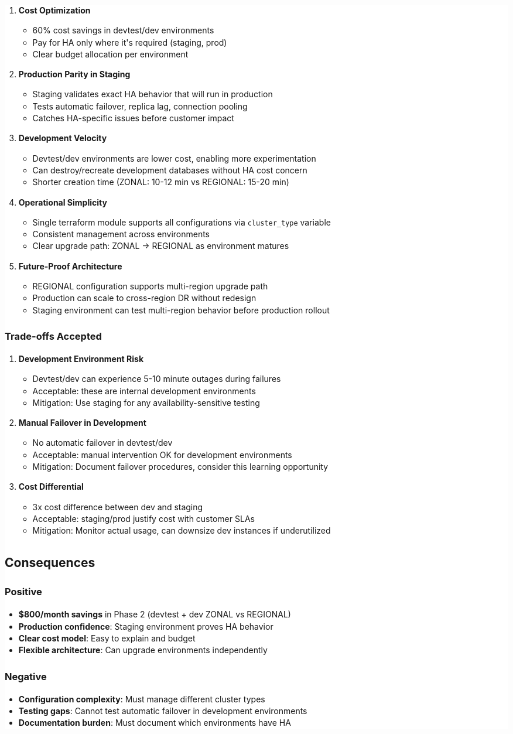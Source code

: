 1. **Cost Optimization**
   - 60% cost savings in devtest/dev environments
   - Pay for HA only where it's required (staging, prod)
   - Clear budget allocation per environment

2. **Production Parity in Staging**
   - Staging validates exact HA behavior that will run in production
   - Tests automatic failover, replica lag, connection pooling
   - Catches HA-specific issues before customer impact

3. **Development Velocity**
   - Devtest/dev environments are lower cost, enabling more experimentation
   - Can destroy/recreate development databases without HA cost concern
   - Shorter creation time (ZONAL: 10-12 min vs REGIONAL: 15-20 min)

4. **Operational Simplicity**
   - Single terraform module supports all configurations via `cluster_type` variable
   - Consistent management across environments
   - Clear upgrade path: ZONAL → REGIONAL as environment matures

5. **Future-Proof Architecture**
   - REGIONAL configuration supports multi-region upgrade path
   - Production can scale to cross-region DR without redesign
   - Staging environment can test multi-region behavior before production rollout

### Trade-offs Accepted

1. **Development Environment Risk**
   - Devtest/dev can experience 5-10 minute outages during failures
   - Acceptable: these are internal development environments
   - Mitigation: Use staging for any availability-sensitive testing

2. **Manual Failover in Development**
   - No automatic failover in devtest/dev
   - Acceptable: manual intervention OK for development environments
   - Mitigation: Document failover procedures, consider this learning opportunity

3. **Cost Differential**
   - 3x cost difference between dev and staging
   - Acceptable: staging/prod justify cost with customer SLAs
   - Mitigation: Monitor actual usage, can downsize dev instances if underutilized

## Consequences

### Positive

- **$800/month savings** in Phase 2 (devtest + dev ZONAL vs REGIONAL)
- **Production confidence**: Staging environment proves HA behavior
- **Clear cost model**: Easy to explain and budget
- **Flexible architecture**: Can upgrade environments independently

### Negative

- **Configuration complexity**: Must manage different cluster types
- **Testing gaps**: Cannot test automatic failover in development environments
- **Documentation burden**: Must document which environments have HA
